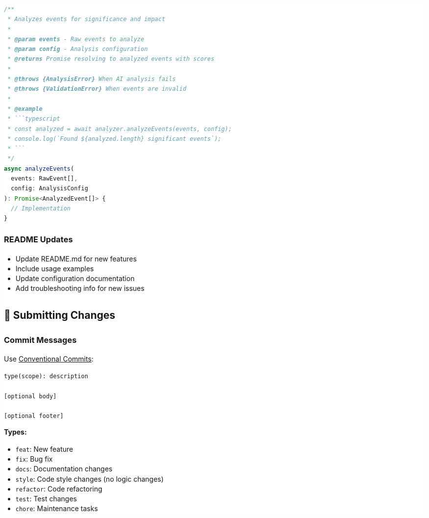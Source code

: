 ```typescript
/**
 * Analyzes events for significance and impact
 * 
 * @param events - Raw events to analyze
 * @param config - Analysis configuration
 * @returns Promise resolving to analyzed events with scores
 * 
 * @throws {AnalysisError} When AI analysis fails
 * @throws {ValidationError} When events are invalid
 * 
 * @example
 * ```typescript
 * const analyzed = await analyzer.analyzeEvents(events, config);
 * console.log(`Found ${analyzed.length} significant events`);
 * ```
 */
async analyzeEvents(
  events: RawEvent[], 
  config: AnalysisConfig
): Promise<AnalyzedEvent[]> {
  // Implementation
}
```

### README Updates

- Update README.md for new features
- Include usage examples
- Update configuration documentation
- Add troubleshooting info for new issues

## 📝 Submitting Changes

### Commit Messages

Use [Conventional Commits](https://conventionalcommits.org/):

```
type(scope): description

[optional body]

[optional footer]
```

**Types:**
- `feat`: New feature
- `fix`: Bug fix
- `docs`: Documentation changes
- `style`: Code style changes (no logic changes)
- `refactor`: Code refactoring
- `test`: Test changes
- `chore`: Maintenance tasks
